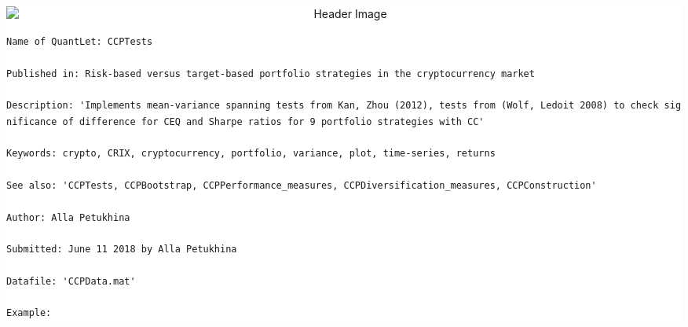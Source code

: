 <div style="margin: 0; padding: 0; text-align: center; border: none;">
<a href="https://quantlet.com" target="_blank" style="text-decoration: none; border: none;">
<img src="https://github.com/StefanGam/test-repo/blob/main/quantlet_design.png?raw=true" alt="Header Image" width="100%" style="margin: 0; padding: 0; display: block; border: none;" />
</a>
</div>

```
Name of QuantLet: CCPTests

Published in: Risk-based versus target-based portfolio strategies in the cryptocurrency market

Description: 'Implements mean-variance spanning tests from Kan, Zhou (2012), tests from (Wolf, Ledoit 2008) to check significance of difference for CEQ and Sharpe ratios for 9 portfolio strategies with CC'

Keywords: crypto, CRIX, cryptocurrency, portfolio, variance, plot, time-series, returns

See also: 'CCPTests, CCPBootstrap, CCPPerformance_measures, CCPDiversification_measures, CCPConstruction'

Author: Alla Petukhina

Submitted: June 11 2018 by Alla Petukhina

Datafile: 'CCPData.mat'

Example: 

```
